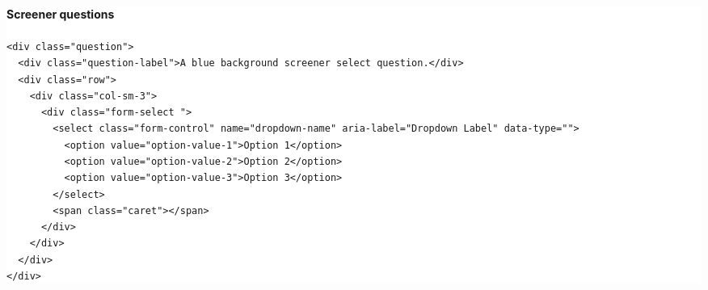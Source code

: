 
#### Screener questions

    <div class="question">
      <div class="question-label">A blue background screener select question.</div>
      <div class="row">
        <div class="col-sm-3">
          <div class="form-select ">
            <select class="form-control" name="dropdown-name" aria-label="Dropdown Label" data-type="">
              <option value="option-value-1">Option 1</option>
              <option value="option-value-2">Option 2</option>
              <option value="option-value-3">Option 3</option>
            </select>
            <span class="caret"></span>
          </div>
        </div>
      </div>
    </div>
